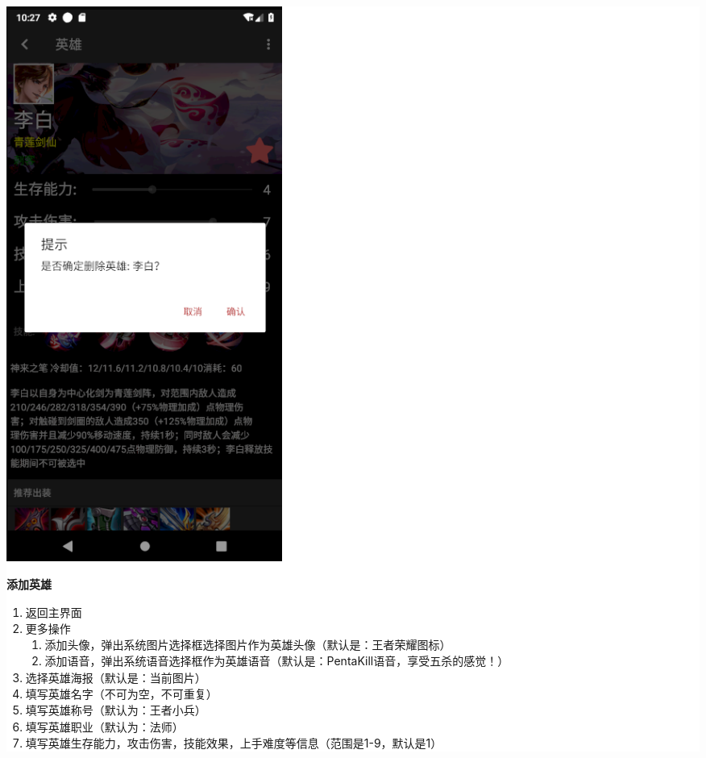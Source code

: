 ![1543055260034](https://raw.githubusercontent.com/JankingWon/JankingWon.github.io/master/2019/android-pro1/1543055260034.png)

**添加英雄**

1. 返回主界面
2. 更多操作
   1. 添加头像，弹出系统图片选择框选择图片作为英雄头像（默认是：王者荣耀图标）
   2. 添加语音，弹出系统语音选择框作为英雄语音（默认是：PentaKill语音，享受五杀的感觉！）
3. 选择英雄海报（默认是：当前图片）
4. 填写英雄名字（不可为空，不可重复）
5. 填写英雄称号（默认为：王者小兵）
6. 填写英雄职业（默认为：法师）
7. 填写英雄生存能力，攻击伤害，技能效果，上手难度等信息（范围是1-9，默认是1）
